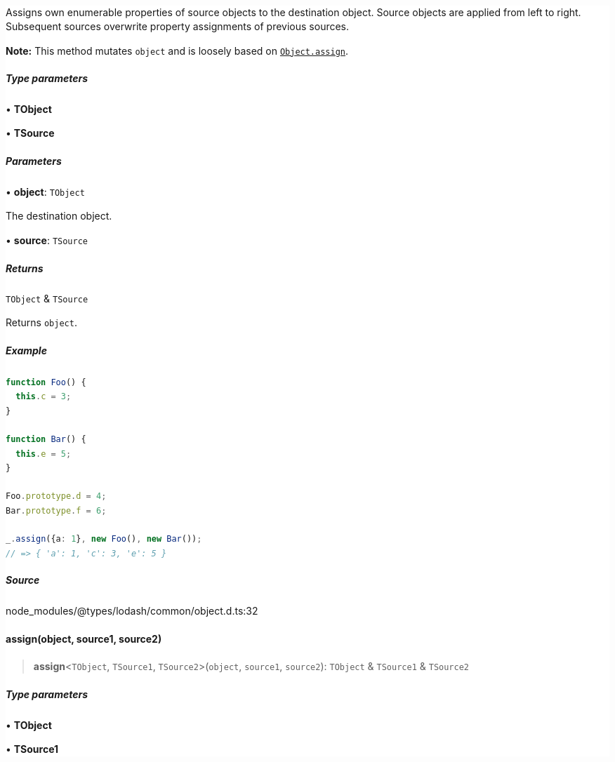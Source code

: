 Assigns own enumerable properties of source objects to the destination object. Source objects are
applied from left to right. Subsequent sources overwrite property assignments of previous sources.

**Note:** This method mutates `object` and is loosely based on
[`Object.assign`](https://mdn.io/Object/assign).

##### Type parameters

• **TObject**

• **TSource**

##### Parameters

• **object**: `TObject`

The destination object.

• **source**: `TSource`

##### Returns

`TObject` & `TSource`

Returns `object`.

##### Example

```ts
function Foo() {
  this.c = 3;
}

function Bar() {
  this.e = 5;
}

Foo.prototype.d = 4;
Bar.prototype.f = 6;

_.assign({a: 1}, new Foo(), new Bar());
// => { 'a': 1, 'c': 3, 'e': 5 }
```

##### Source

node_modules/@types/lodash/common/object.d.ts:32

#### assign(object, source1, source2)

> **assign**\<`TObject`, `TSource1`, `TSource2`\>(`object`, `source1`, `source2`): `TObject` &
> `TSource1` & `TSource2`

##### Type parameters

• **TObject**

• **TSource1**
